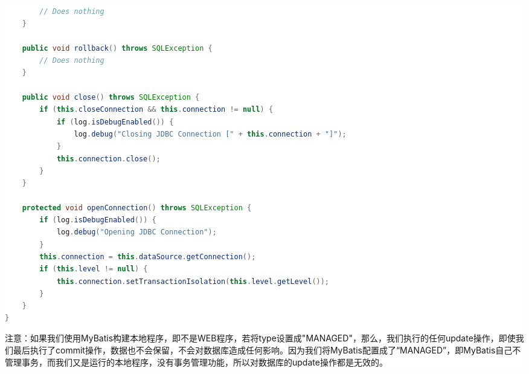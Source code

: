 ```java
        // Does nothing  
    }  
 
    public void rollback() throws SQLException {  
        // Does nothing  
    }  
 
    public void close() throws SQLException {  
        if (this.closeConnection && this.connection != null) {  
            if (log.isDebugEnabled()) {  
                log.debug("Closing JDBC Connection [" + this.connection + "]");  
            }  
            this.connection.close();  
        }  
    }  
 
    protected void openConnection() throws SQLException {  
        if (log.isDebugEnabled()) {  
            log.debug("Opening JDBC Connection");  
        }  
        this.connection = this.dataSource.getConnection();  
        if (this.level != null) {  
            this.connection.setTransactionIsolation(this.level.getLevel());  
        }  
    }
} 
```

注意：如果我们使用MyBatis构建本地程序，即不是WEB程序，若将type设置成"MANAGED"，那么，我们执行的任何update操作，即使我们最后执行了commit操作，数据也不会保留，不会对数据库造成任何影响。因为我们将MyBatis配置成了“MANAGED”，即MyBatis自己不管理事务，而我们又是运行的本地程序，没有事务管理功能，所以对数据库的update操作都是无效的。



